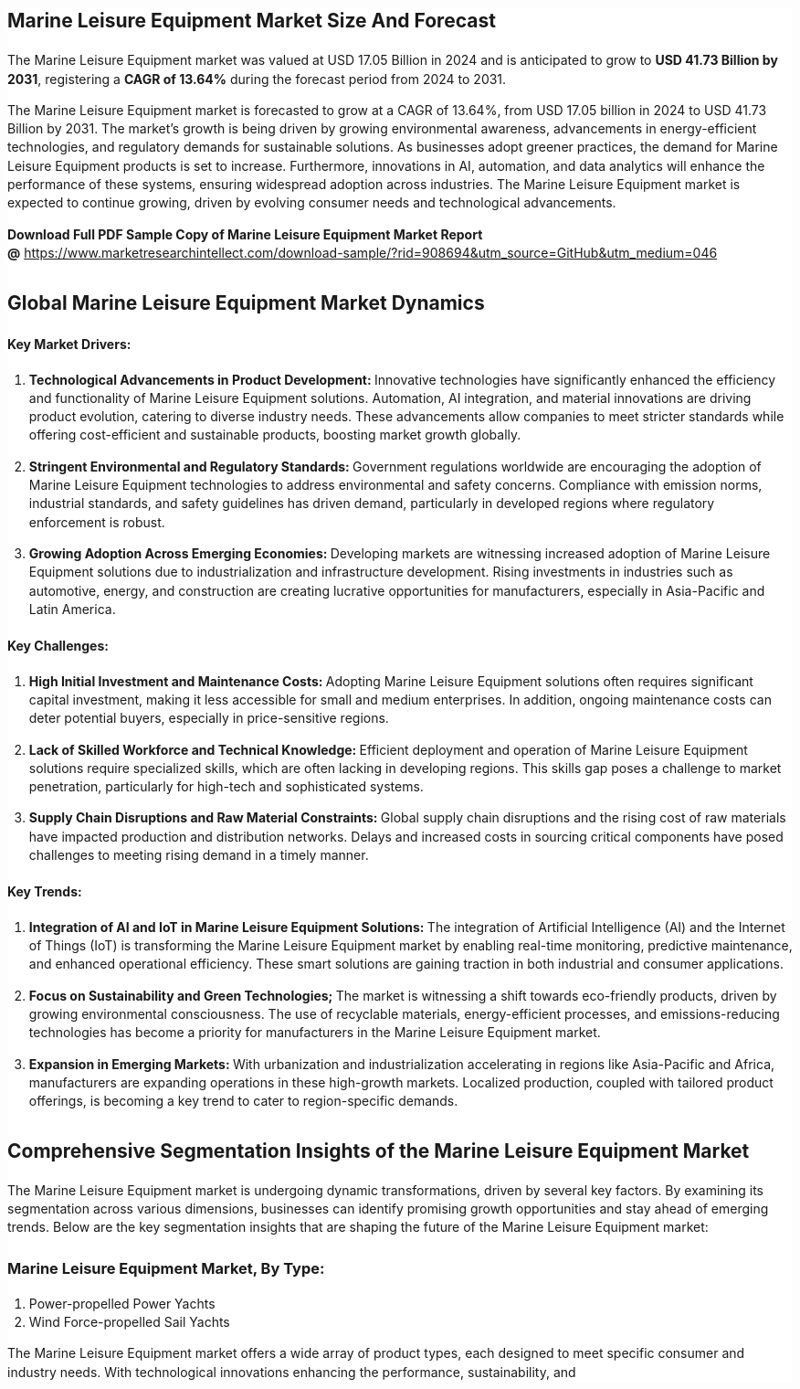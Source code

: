 <h2>Marine Leisure Equipment Market Size And Forecast</h2><p>The Marine Leisure Equipment market was valued at USD 17.05 Billion in 2024 and is anticipated to grow to <strong>USD 41.73 Billion by 2031</strong>, registering a <strong>CAGR of 13.64%</strong> during the forecast period from 2024 to 2031.</p><p>The Marine Leisure Equipment market is forecasted to grow at a CAGR of 13.64%, from USD 17.05 billion in 2024 to USD 41.73 Billion by 2031. The market’s growth is being driven by growing environmental awareness, advancements in energy-efficient technologies, and regulatory demands for sustainable solutions. As businesses adopt greener practices, the demand for Marine Leisure Equipment products is set to increase. Furthermore, innovations in AI, automation, and data analytics will enhance the performance of these systems, ensuring widespread adoption across industries. The Marine Leisure Equipment market is expected to continue growing, driven by evolving consumer needs and technological advancements.</p><p><strong>Download Full PDF Sample Copy of Marine Leisure Equipment Market Report @</strong>&nbsp;<a href="https://www.marketresearchintellect.com/download-sample/?rid=908694&amp;utm_source=GitHub&amp;utm_medium=046">https://www.marketresearchintellect.com/download-sample/?rid=908694&amp;utm_source=GitHub&amp;utm_medium=046</a></p><h2>Global Marine Leisure Equipment Market Dynamics</h2><h4><strong>Key Market Drivers:</strong></h4><ol><li><p><strong>Technological Advancements in Product Development:&nbsp;</strong>Innovative technologies have significantly enhanced the efficiency and functionality of Marine Leisure Equipment solutions. Automation, AI integration, and material innovations are driving product evolution, catering to diverse industry needs. These advancements allow companies to meet stricter standards while offering cost-efficient and sustainable products, boosting market growth globally.</p></li><li><p><strong>Stringent Environmental and Regulatory Standards:&nbsp;</strong>Government regulations worldwide are encouraging the adoption of Marine Leisure Equipment technologies to address environmental and safety concerns. Compliance with emission norms, industrial standards, and safety guidelines has driven demand, particularly in developed regions where regulatory enforcement is robust.</p></li><li><p><strong>Growing Adoption Across Emerging Economies:&nbsp;</strong>Developing markets are witnessing increased adoption of Marine Leisure Equipment solutions due to industrialization and infrastructure development. Rising investments in industries such as automotive, energy, and construction are creating lucrative opportunities for manufacturers, especially in Asia-Pacific and Latin America.</p></li></ol><h4><strong>Key Challenges:</strong></h4><ol><li><p><strong>High Initial Investment and Maintenance Costs:&nbsp;</strong>Adopting Marine Leisure Equipment solutions often requires significant capital investment, making it less accessible for small and medium enterprises. In addition, ongoing maintenance costs can deter potential buyers, especially in price-sensitive regions.</p></li><li><p><strong>Lack of Skilled Workforce and Technical Knowledge:&nbsp;</strong>Efficient deployment and operation of Marine Leisure Equipment solutions require specialized skills, which are often lacking in developing regions. This skills gap poses a challenge to market penetration, particularly for high-tech and sophisticated systems.</p></li><li><p><strong>Supply Chain Disruptions and Raw Material Constraints:&nbsp;</strong>Global supply chain disruptions and the rising cost of raw materials have impacted production and distribution networks. Delays and increased costs in sourcing critical components have posed challenges to meeting rising demand in a timely manner.</p></li></ol><h4><strong>Key Trends:</strong></h4><ol><li><p><strong>Integration of AI and IoT in Marine Leisure Equipment Solutions:&nbsp;</strong>The integration of Artificial Intelligence (AI) and the Internet of Things (IoT) is transforming the Marine Leisure Equipment market by enabling real-time monitoring, predictive maintenance, and enhanced operational efficiency. These smart solutions are gaining traction in both industrial and consumer applications.</p></li><li><p><strong>Focus on Sustainability and Green Technologies;&nbsp;</strong>The market is witnessing a shift towards eco-friendly products, driven by growing environmental consciousness. The use of recyclable materials, energy-efficient processes, and emissions-reducing technologies has become a priority for manufacturers in the Marine Leisure Equipment market.</p></li><li><p><strong>Expansion in Emerging Markets:&nbsp;</strong>With urbanization and industrialization accelerating in regions like Asia-Pacific and Africa, manufacturers are expanding operations in these high-growth markets. Localized production, coupled with tailored product offerings, is becoming a key trend to cater to region-specific demands.</p></li></ol><div class="article-main__content" data-test-id="publishing-text-block"><h2>Comprehensive Segmentation Insights of the Marine Leisure Equipment Market</h2><p>The Marine Leisure Equipment market is undergoing dynamic transformations, driven by several key factors. By examining its segmentation across various dimensions, businesses can identify promising growth opportunities and stay ahead of emerging trends. Below are the key segmentation insights that are shaping the future of the Marine Leisure Equipment market:</p><h3><strong>Marine Leisure Equipment Market, By Type:<br /></strong></h3><ol><li>Power-propelled Power Yachts<li> Wind Force-propelled Sail Yachts</li></ol><p>The Marine Leisure Equipment market offers a wide array of product types, each designed to meet specific consumer and industry needs. With technological innovations enhancing the performance, sustainability, and